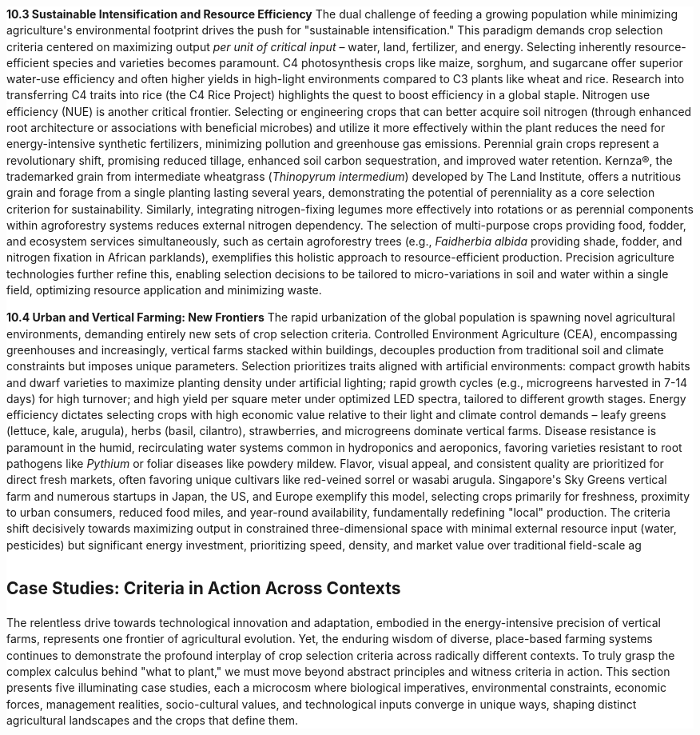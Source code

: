 **10.3 Sustainable Intensification and Resource Efficiency**
The dual challenge of feeding a growing population while minimizing agriculture's environmental footprint drives the push for "sustainable intensification." This paradigm demands crop selection criteria centered on maximizing output *per unit of critical input* – water, land, fertilizer, and energy. Selecting inherently resource-efficient species and varieties becomes paramount. C4 photosynthesis crops like maize, sorghum, and sugarcane offer superior water-use efficiency and often higher yields in high-light environments compared to C3 plants like wheat and rice. Research into transferring C4 traits into rice (the C4 Rice Project) highlights the quest to boost efficiency in a global staple. Nitrogen use efficiency (NUE) is another critical frontier. Selecting or engineering crops that can better acquire soil nitrogen (through enhanced root architecture or associations with beneficial microbes) and utilize it more effectively within the plant reduces the need for energy-intensive synthetic fertilizers, minimizing pollution and greenhouse gas emissions. Perennial grain crops represent a revolutionary shift, promising reduced tillage, enhanced soil carbon sequestration, and improved water retention. Kernza®, the trademarked grain from intermediate wheatgrass (*Thinopyrum intermedium*) developed by The Land Institute, offers a nutritious grain and forage from a single planting lasting several years, demonstrating the potential of perenniality as a core selection criterion for sustainability. Similarly, integrating nitrogen-fixing legumes more effectively into rotations or as perennial components within agroforestry systems reduces external nitrogen dependency. The selection of multi-purpose crops providing food, fodder, and ecosystem services simultaneously, such as certain agroforestry trees (e.g., *Faidherbia albida* providing shade, fodder, and nitrogen fixation in African parklands), exemplifies this holistic approach to resource-efficient production. Precision agriculture technologies further refine this, enabling selection decisions to be tailored to micro-variations in soil and water within a single field, optimizing resource application and minimizing waste.

**10.4 Urban and Vertical Farming: New Frontiers**
The rapid urbanization of the global population is spawning novel agricultural environments, demanding entirely new sets of crop selection criteria. Controlled Environment Agriculture (CEA), encompassing greenhouses and increasingly, vertical farms stacked within buildings, decouples production from traditional soil and climate constraints but imposes unique parameters. Selection prioritizes traits aligned with artificial environments: compact growth habits and dwarf varieties to maximize planting density under artificial lighting; rapid growth cycles (e.g., microgreens harvested in 7-14 days) for high turnover; and high yield per square meter under optimized LED spectra, tailored to different growth stages. Energy efficiency dictates selecting crops with high economic value relative to their light and climate control demands – leafy greens (lettuce, kale, arugula), herbs (basil, cilantro), strawberries, and microgreens dominate vertical farms. Disease resistance is paramount in the humid, recirculating water systems common in hydroponics and aeroponics, favoring varieties resistant to root pathogens like *Pythium* or foliar diseases like powdery mildew. Flavor, visual appeal, and consistent quality are prioritized for direct fresh markets, often favoring unique cultivars like red-veined sorrel or wasabi arugula. Singapore's Sky Greens vertical farm and numerous startups in Japan, the US, and Europe exemplify this model, selecting crops primarily for freshness, proximity to urban consumers, reduced food miles, and year-round availability, fundamentally redefining "local" production. The criteria shift decisively towards maximizing output in constrained three-dimensional space with minimal external resource input (water, pesticides) but significant energy investment, prioritizing speed, density, and market value over traditional field-scale ag

## Case Studies: Criteria in Action Across Contexts

The relentless drive towards technological innovation and adaptation, embodied in the energy-intensive precision of vertical farms, represents one frontier of agricultural evolution. Yet, the enduring wisdom of diverse, place-based farming systems continues to demonstrate the profound interplay of crop selection criteria across radically different contexts. To truly grasp the complex calculus behind "what to plant," we must move beyond abstract principles and witness criteria in action. This section presents five illuminating case studies, each a microcosm where biological imperatives, environmental constraints, economic forces, management realities, socio-cultural values, and technological inputs converge in unique ways, shaping distinct agricultural landscapes and the crops that define them.
